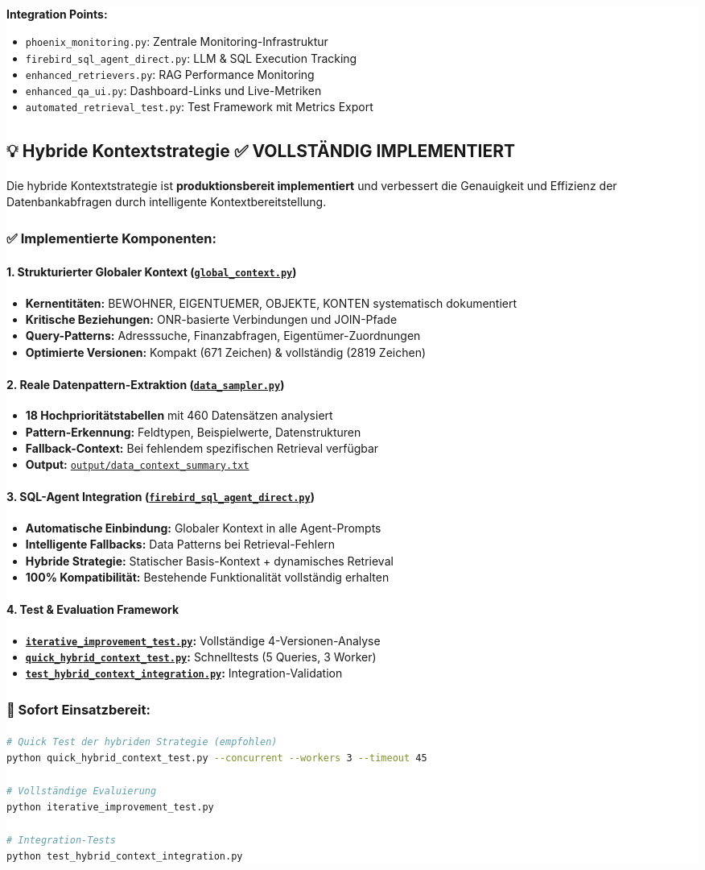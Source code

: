 **Integration Points:**
- `phoenix_monitoring.py`: Zentrale Monitoring-Infrastruktur
- `firebird_sql_agent_direct.py`: LLM & SQL Execution Tracking
- `enhanced_retrievers.py`: RAG Performance Monitoring
- `enhanced_qa_ui.py`: Dashboard-Links und Live-Metriken
- `automated_retrieval_test.py`: Test Framework mit Metrics Export

## 💡 Hybride Kontextstrategie ✅ VOLLSTÄNDIG IMPLEMENTIERT

Die hybride Kontextstrategie ist **produktionsbereit implementiert** und verbessert die Genauigkeit und Effizienz der Datenbankabfragen durch intelligente Kontextbereitstellung.

### **✅ Implementierte Komponenten:**

#### **1. Strukturierter Globaler Kontext** ([`global_context.py`](global_context.py))
- **Kernentitäten:** BEWOHNER, EIGENTUEMER, OBJEKTE, KONTEN systematisch dokumentiert
- **Kritische Beziehungen:** ONR-basierte Verbindungen und JOIN-Pfade
- **Query-Patterns:** Adresssuche, Finanzabfragen, Eigentümer-Zuordnungen
- **Optimierte Versionen:** Kompakt (671 Zeichen) & vollständig (2819 Zeichen)

#### **2. Reale Datenpattern-Extraktion** ([`data_sampler.py`](data_sampler.py))
- **18 Hochprioritätstabellen** mit 460 Datensätzen analysiert
- **Pattern-Erkennung:** Feldtypen, Beispielwerte, Datenstrukturen  
- **Fallback-Context:** Bei fehlendem spezifischen Retrieval verfügbar
- **Output:** [`output/data_context_summary.txt`](output/data_context_summary.txt)

#### **3. SQL-Agent Integration** ([`firebird_sql_agent_direct.py`](firebird_sql_agent_direct.py))
- **Automatische Einbindung:** Globaler Kontext in alle Agent-Prompts
- **Intelligente Fallbacks:** Data Patterns bei Retrieval-Fehlern
- **Hybride Strategie:** Statischer Basis-Kontext + dynamisches Retrieval
- **100% Kompatibilität:** Bestehende Funktionalität vollständig erhalten

#### **4. Test & Evaluation Framework**
- **[`iterative_improvement_test.py`](iterative_improvement_test.py):** Vollständige 4-Versionen-Analyse
- **[`quick_hybrid_context_test.py`](quick_hybrid_context_test.py):** Schnelltests (5 Queries, 3 Worker)
- **[`test_hybrid_context_integration.py`](test_hybrid_context_integration.py):** Integration-Validation

### **🚀 Sofort Einsatzbereit:**

```bash
# Quick Test der hybriden Strategie (empfohlen)
python quick_hybrid_context_test.py --concurrent --workers 3 --timeout 45

# Vollständige Evaluierung  
python iterative_improvement_test.py

# Integration-Tests
python test_hybrid_context_integration.py
```
